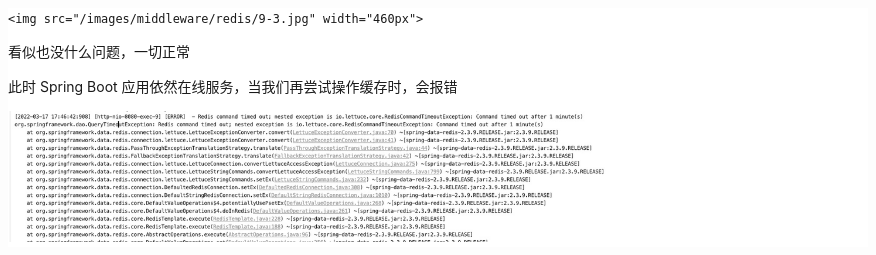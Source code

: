     <img src="/images/middleware/redis/9-3.jpg" width="460px">
</div>

看似也没什么问题，一切正常

此时 Spring Boot 应用依然在线服务，当我们再尝试操作缓存时，会报错

<div align="left">
    <img src="/images/middleware/redis/9-4.jpg" width="600px">
</div>
